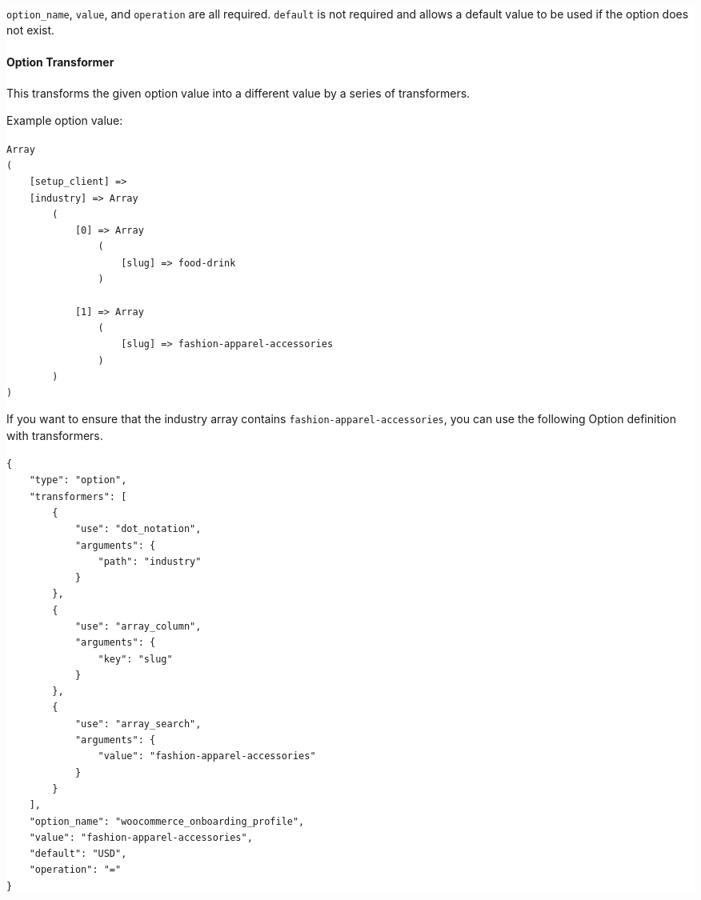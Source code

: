 `option_name`, `value`, and `operation` are all required. `default` is not required and allows a default value to be used if the option does not exist.

#### Option Transformer

This transforms the given option value into a different value by a series of transformers.

Example option value:

```
Array
(
    [setup_client] => 
    [industry] => Array
        (
            [0] => Array
                (
                    [slug] => food-drink
                )

            [1] => Array
                (
                    [slug] => fashion-apparel-accessories
                )
        )
)
```
If you want to ensure that the industry array contains `fashion-apparel-accessories`, you can use the following Option definition with transformers.

```
{
	"type": "option",
	"transformers": [
	    {
	        "use": "dot_notation",
	        "arguments": {
	            "path": "industry"
	        }
	    },
	    {
	        "use": "array_column",
	        "arguments": {
	            "key": "slug"
	        }
	    },
	    {
	        "use": "array_search",
	        "arguments": {
	            "value": "fashion-apparel-accessories"
	        }
	    }
	],
	"option_name": "woocommerce_onboarding_profile",
	"value": "fashion-apparel-accessories",
	"default": "USD",
	"operation": "="
}
```
